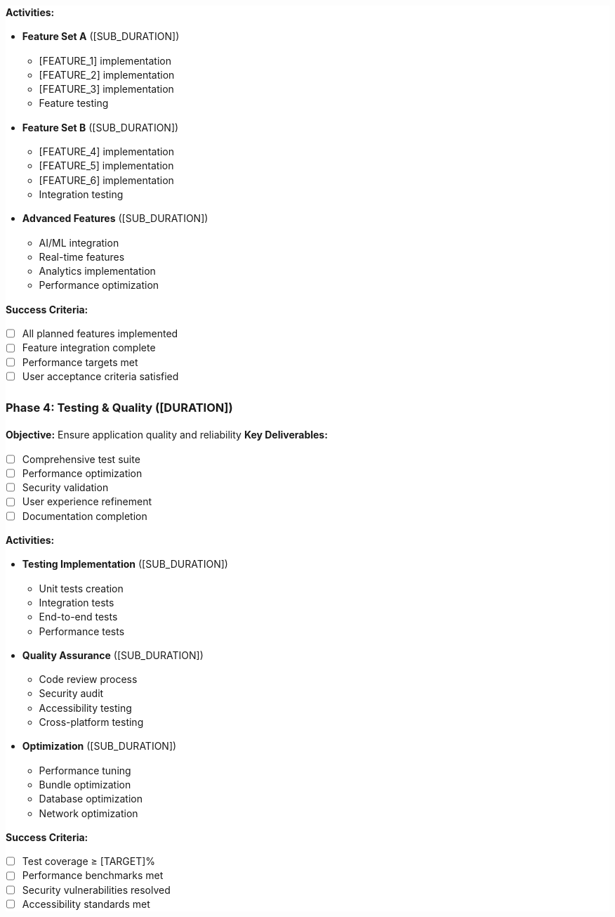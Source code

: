 **Activities:**
- **Feature Set A** ([SUB_DURATION])
  - [FEATURE_1] implementation
  - [FEATURE_2] implementation
  - [FEATURE_3] implementation
  - Feature testing

- **Feature Set B** ([SUB_DURATION])
  - [FEATURE_4] implementation
  - [FEATURE_5] implementation
  - [FEATURE_6] implementation
  - Integration testing

- **Advanced Features** ([SUB_DURATION])
  - AI/ML integration
  - Real-time features
  - Analytics implementation
  - Performance optimization

**Success Criteria:**
- [ ] All planned features implemented
- [ ] Feature integration complete
- [ ] Performance targets met
- [ ] User acceptance criteria satisfied

### Phase 4: Testing & Quality ([DURATION])
**Objective:** Ensure application quality and reliability
**Key Deliverables:**
- [ ] Comprehensive test suite
- [ ] Performance optimization
- [ ] Security validation
- [ ] User experience refinement
- [ ] Documentation completion

**Activities:**
- **Testing Implementation** ([SUB_DURATION])
  - Unit tests creation
  - Integration tests
  - End-to-end tests
  - Performance tests

- **Quality Assurance** ([SUB_DURATION])
  - Code review process
  - Security audit
  - Accessibility testing
  - Cross-platform testing

- **Optimization** ([SUB_DURATION])
  - Performance tuning
  - Bundle optimization
  - Database optimization
  - Network optimization

**Success Criteria:**
- [ ] Test coverage ≥ [TARGET]%
- [ ] Performance benchmarks met
- [ ] Security vulnerabilities resolved
- [ ] Accessibility standards met
